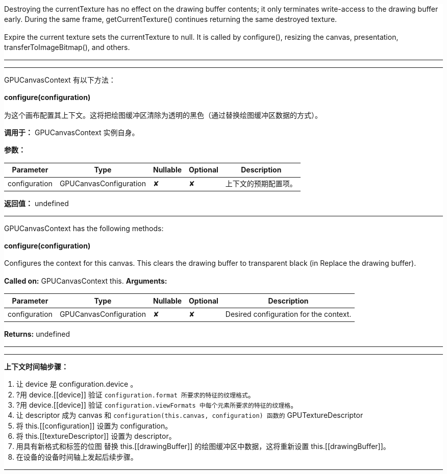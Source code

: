 Destroying the currentTexture has no effect on the drawing buffer contents; it only terminates write-access to the drawing buffer early. During the same frame, getCurrentTexture() continues returning the same destroyed texture.

Expire the current texture sets the currentTexture to null. It is called by configure(), resizing the canvas, presentation, transferToImageBitmap(), and others.

---
---

GPUCanvasContext 有以下方法：

**configure(configuration)**     

为这个画布配置其上下文。这将把绘图缓冲区清除为透明的黑色（通过替换绘图缓冲区数据的方式）。

**调用于：** GPUCanvasContext 实例自身。

**参数：**

| Parameter | Type | Nullable | Optional | Description |
| --- | --- | --- | --- | --- |
| configuration | GPUCanvasConfiguration | ✘ | ✘ | 上下文的预期配置项。 |

**返回值：** undefined

---

GPUCanvasContext has the following methods:

**configure(configuration)**    

Configures the context for this canvas. This clears the drawing buffer to transparent black (in Replace the drawing buffer).

**Called on:** GPUCanvasContext this.
**Arguments:**

| Parameter | Type | Nullable | Optional | Description |
| --- | --- | --- | --- | --- |
| configuration | GPUCanvasConfiguration | ✘ | ✘ | Desired configuration for the context. |

**Returns:** undefined

---
---

**上下文时间轴步骤：**
1. 让 device 是 configuration.device 。
2. ?用 device.[[device]] 验证 `configuration.format 所要求的特征的纹理格式`。
3. ?用 device.[[device]] 验证 `configuration.viewFormats 中每个元素所要求的特征的纹理格`。
4. 让 descriptor 成为 canvas 和 `configuration(this.canvas, configuration) 函数的` GPUTextureDescriptor
5. 将 this.[[configuration]] 设置为 configuration。
6. 将 this.[[textureDescriptor]] 设置为 descriptor。
7. 用具有新格式和标签的位图 替换 this.[[drawingBuffer]] 的绘图缓冲区中数据，这将重新设置 this.[[drawingBuffer]]。
8. 在设备的设备时间轴上发起后续步骤。

---